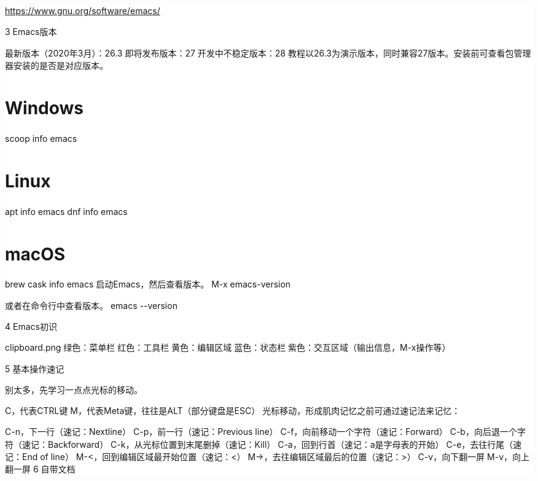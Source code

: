 https://www.gnu.org/software/emacs/

3 Emacs版本

最新版本（2020年3月）：26.3
即将发布版本：27
开发中不稳定版本：28
教程以26.3为演示版本，同时兼容27版本。安装前可查看包管理器安装的是否是对应版本。

# Windows 
scoop info emacs
 # Linux 
apt info emacs 
dnf info emacs 
# macOS 
brew cask info emacs
启动Emacs，然后查看版本。
M-x emacs-version

或者在命令行中查看版本。
emacs --version

4 Emacs初识


clipboard.png
绿色：菜单栏
红色：工具栏
黄色：编辑区域
蓝色：状态栏
紫色：交互区域（输出信息，M-x操作等）

5 基本操作速记

别太多，先学习一点点光标的移动。

C，代表CTRL键
M，代表Meta键，往往是ALT（部分键盘是ESC）
光标移动，形成肌肉记忆之前可通过速记法来记忆：

C-n，下一行（速记：Nextline）
C-p，前一行（速记：Previous line）
C-f，向前移动一个字符（速记：Forward）
C-b，向后退一个字符（速记：Backforward）
C-k，从光标位置到末尾删掉（速记：Kill）
C-a，回到行首（速记：a是字母表的开始）
C-e，去往行尾（速记：End of line）
M-<，回到编辑区域最开始位置（速记：<）
M->，去往编辑区域最后的位置（速记：>）
C-v，向下翻一屏
M-v，向上翻一屏
6 自带文档
